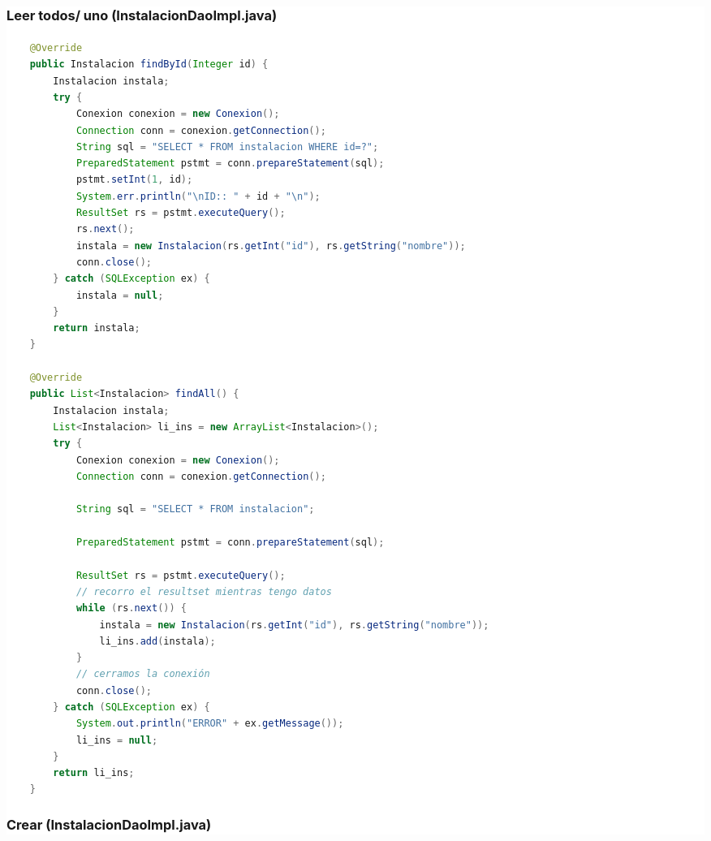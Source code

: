 ### Leer todos/ uno (InstalacionDaoImpl.java)

```java
    @Override
    public Instalacion findById(Integer id) {
        Instalacion instala;
        try {
            Conexion conexion = new Conexion();
            Connection conn = conexion.getConnection();
            String sql = "SELECT * FROM instalacion WHERE id=?";
            PreparedStatement pstmt = conn.prepareStatement(sql);
            pstmt.setInt(1, id);
            System.err.println("\nID:: " + id + "\n");
            ResultSet rs = pstmt.executeQuery();
            rs.next();
            instala = new Instalacion(rs.getInt("id"), rs.getString("nombre"));
            conn.close();
        } catch (SQLException ex) {
            instala = null;
        }
        return instala;
    }
    
    @Override
    public List<Instalacion> findAll() {
        Instalacion instala;
        List<Instalacion> li_ins = new ArrayList<Instalacion>();
        try {
            Conexion conexion = new Conexion();
            Connection conn = conexion.getConnection();

            String sql = "SELECT * FROM instalacion";

            PreparedStatement pstmt = conn.prepareStatement(sql);

            ResultSet rs = pstmt.executeQuery();
            // recorro el resultset mientras tengo datos
            while (rs.next()) {
                instala = new Instalacion(rs.getInt("id"), rs.getString("nombre"));
                li_ins.add(instala);
            }
            // cerramos la conexión
            conn.close();
        } catch (SQLException ex) {
            System.out.println("ERROR" + ex.getMessage());
            li_ins = null;
        }
        return li_ins;
    }
```

### Crear (InstalacionDaoImpl.java)
